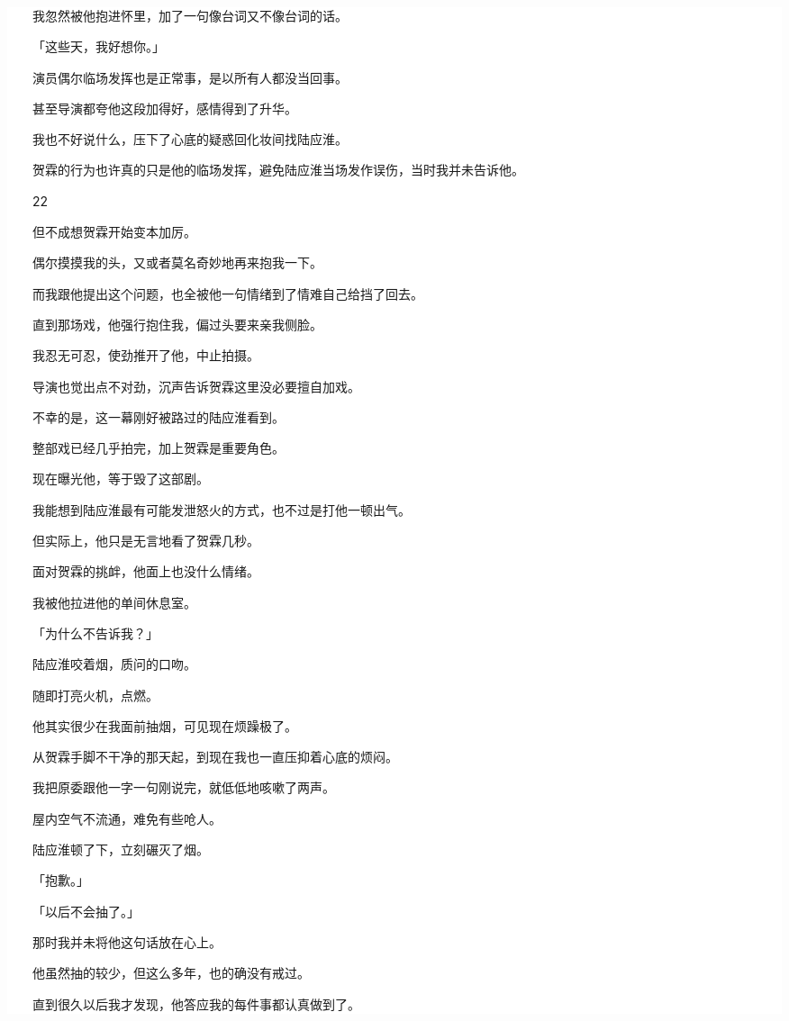 &emsp;&emsp;我忽然被他抱进怀里，加了一句像台词又不像台词的话。  
  
&emsp;&emsp;「这些天，我好想你。」  
  
&emsp;&emsp;演员偶尔临场发挥也是正常事，是以所有人都没当回事。  
  
&emsp;&emsp;甚至导演都夸他这段加得好，感情得到了升华。  
  
&emsp;&emsp;我也不好说什么，压下了心底的疑惑回化妆间找陆应淮。  
  
&emsp;&emsp;贺霖的行为也许真的只是他的临场发挥，避免陆应淮当场发作误伤，当时我并未告诉他。  
  
&emsp;&emsp;22  
  
&emsp;&emsp;但不成想贺霖开始变本加厉。  
  
&emsp;&emsp;偶尔摸摸我的头，又或者莫名奇妙地再来抱我一下。  
  
&emsp;&emsp;而我跟他提出这个问题，也全被他一句情绪到了情难自己给挡了回去。  
  
&emsp;&emsp;直到那场戏，他强行抱住我，偏过头要来亲我侧脸。  
  
&emsp;&emsp;我忍无可忍，使劲推开了他，中止拍摄。  
  
&emsp;&emsp;导演也觉出点不对劲，沉声告诉贺霖这里没必要擅自加戏。  
  
&emsp;&emsp;不幸的是，这一幕刚好被路过的陆应淮看到。  
  
&emsp;&emsp;整部戏已经几乎拍完，加上贺霖是重要角色。  
  
&emsp;&emsp;现在曝光他，等于毁了这部剧。  
  
&emsp;&emsp;我能想到陆应淮最有可能发泄怒火的方式，也不过是打他一顿出气。  
  
&emsp;&emsp;但实际上，他只是无言地看了贺霖几秒。  
  
&emsp;&emsp;面对贺霖的挑衅，他面上也没什么情绪。  
  
&emsp;&emsp;我被他拉进他的单间休息室。  
  
&emsp;&emsp;「为什么不告诉我？」  
  
&emsp;&emsp;陆应淮咬着烟，质问的口吻。  
  
&emsp;&emsp;随即打亮火机，点燃。  
  
&emsp;&emsp;他其实很少在我面前抽烟，可见现在烦躁极了。  
  
&emsp;&emsp;从贺霖手脚不干净的那天起，到现在我也一直压抑着心底的烦闷。  
  
&emsp;&emsp;我把原委跟他一字一句刚说完，就低低地咳嗽了两声。  
  
&emsp;&emsp;屋内空气不流通，难免有些呛人。  
  
&emsp;&emsp;陆应淮顿了下，立刻碾灭了烟。  
  
&emsp;&emsp;「抱歉。」  
  
&emsp;&emsp;「以后不会抽了。」  
  
&emsp;&emsp;那时我并未将他这句话放在心上。  
  
&emsp;&emsp;他虽然抽的较少，但这么多年，也的确没有戒过。  
  
&emsp;&emsp;直到很久以后我才发现，他答应我的每件事都认真做到了。  
  